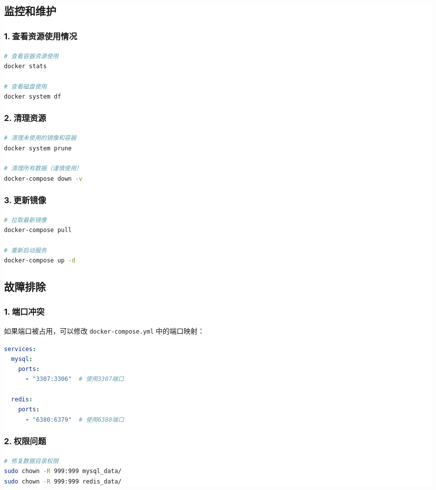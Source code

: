 ## 监控和维护

### 1. 查看资源使用情况

```bash
# 查看容器资源使用
docker stats

# 查看磁盘使用
docker system df
```

### 2. 清理资源

```bash
# 清理未使用的镜像和容器
docker system prune

# 清理所有数据（谨慎使用）
docker-compose down -v
```

### 3. 更新镜像

```bash
# 拉取最新镜像
docker-compose pull

# 重新启动服务
docker-compose up -d
```

## 故障排除

### 1. 端口冲突

如果端口被占用，可以修改 `docker-compose.yml` 中的端口映射：

```yaml
services:
  mysql:
    ports:
      - "3307:3306"  # 使用3307端口
  
  redis:
    ports:
      - "6380:6379"  # 使用6380端口
```

### 2. 权限问题

```bash
# 修复数据目录权限
sudo chown -R 999:999 mysql_data/
sudo chown -R 999:999 redis_data/
```
